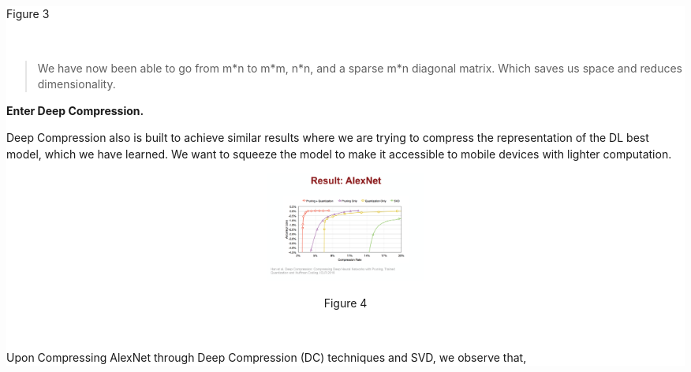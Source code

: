 Figure 3
</div>
<br/>

>We have now been able to go from m\*n to m\*m, n\*n, and a sparse m\*n diagonal
matrix.
Which saves us space and reduces dimensionality.

**Enter Deep Compression.**

Deep Compression also is built to achieve similar results where we are trying to
compress the representation of the DL best model, which we have learned. We want
to squeeze the model to make it accessible to mobile devices with lighter
computation.
<div align = "center">
<img width=200 src="/public/images/a5a46ac82dfbbb39fda4ebd118067a6a.png">

Figure 4
</div>

<br/>

Upon Compressing AlexNet through Deep Compression (DC) techniques and SVD, we
observe that,
